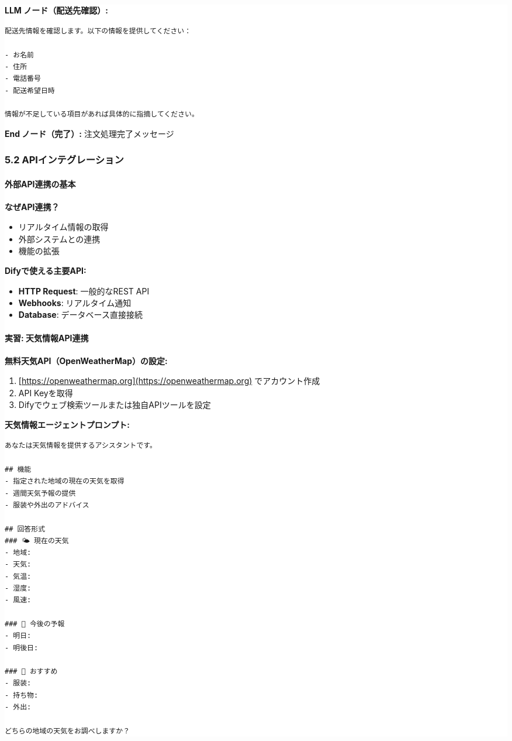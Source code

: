 **LLM ノード（配送先確認）:**
```
配送先情報を確認します。以下の情報を提供してください：

- お名前
- 住所
- 電話番号
- 配送希望日時

情報が不足している項目があれば具体的に指摘してください。
```

**End ノード（完了）:**
注文処理完了メッセージ

### 5.2 APIインテグレーション

#### 外部API連携の基本

**なぜAPI連携？**
- リアルタイム情報の取得
- 外部システムとの連携
- 機能の拡張

**Difyで使える主要API:**
- **HTTP Request**: 一般的なREST API
- **Webhooks**: リアルタイム通知
- **Database**: データベース直接接続

#### 実習: 天気情報API連携

**無料天気API（OpenWeatherMap）の設定:**
1. [https://openweathermap.org](https://openweathermap.org) でアカウント作成
2. API Keyを取得
3. Difyでウェブ検索ツールまたは独自APIツールを設定

**天気情報エージェントプロンプト:**
```
あなたは天気情報を提供するアシスタントです。

## 機能
- 指定された地域の現在の天気を取得
- 週間天気予報の提供
- 服装や外出のアドバイス

## 回答形式
### 🌤️ 現在の天気
- 地域: 
- 天気: 
- 気温: 
- 湿度: 
- 風速: 

### 📅 今後の予報
- 明日: 
- 明後日: 

### 👕 おすすめ
- 服装: 
- 持ち物: 
- 外出: 

どちらの地域の天気をお調べしますか？
```
